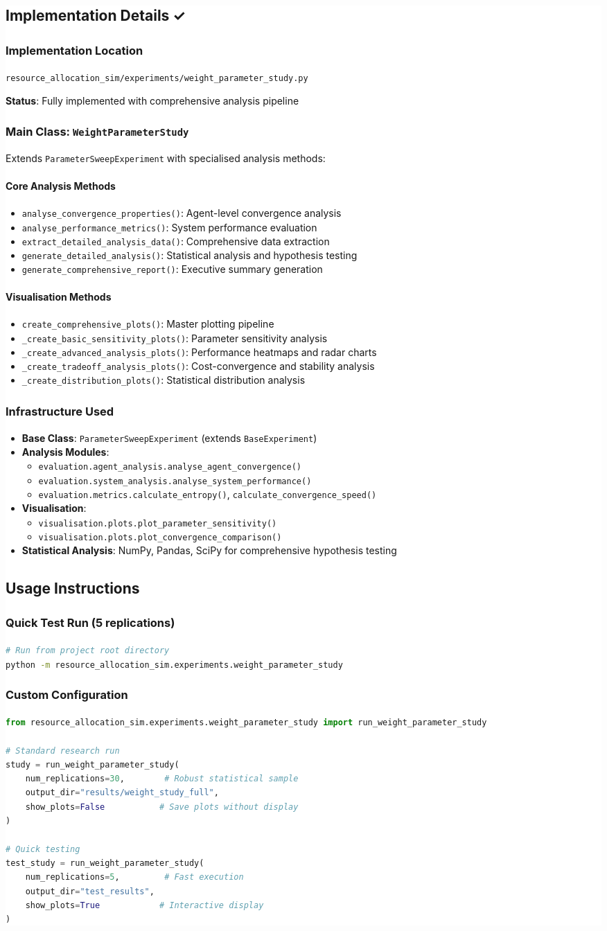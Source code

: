 ## Implementation Details ✓

### Implementation Location
```
resource_allocation_sim/experiments/weight_parameter_study.py
```
**Status**: Fully implemented with comprehensive analysis pipeline

### Main Class: `WeightParameterStudy`
Extends `ParameterSweepExperiment` with specialised analysis methods:

#### Core Analysis Methods
- `analyse_convergence_properties()`: Agent-level convergence analysis
- `analyse_performance_metrics()`: System performance evaluation  
- `extract_detailed_analysis_data()`: Comprehensive data extraction
- `generate_detailed_analysis()`: Statistical analysis and hypothesis testing
- `generate_comprehensive_report()`: Executive summary generation

#### Visualisation Methods
- `create_comprehensive_plots()`: Master plotting pipeline
- `_create_basic_sensitivity_plots()`: Parameter sensitivity analysis
- `_create_advanced_analysis_plots()`: Performance heatmaps and radar charts
- `_create_tradeoff_analysis_plots()`: Cost-convergence and stability analysis
- `_create_distribution_plots()`: Statistical distribution analysis

### Infrastructure Used
- **Base Class**: `ParameterSweepExperiment` (extends `BaseExperiment`)
- **Analysis Modules**: 
  - `evaluation.agent_analysis.analyse_agent_convergence()`
  - `evaluation.system_analysis.analyse_system_performance()`
  - `evaluation.metrics.calculate_entropy()`, `calculate_convergence_speed()`
- **Visualisation**: 
  - `visualisation.plots.plot_parameter_sensitivity()`
  - `visualisation.plots.plot_convergence_comparison()`
- **Statistical Analysis**: NumPy, Pandas, SciPy for comprehensive hypothesis testing

## Usage Instructions

### Quick Test Run (5 replications)
```bash
# Run from project root directory
python -m resource_allocation_sim.experiments.weight_parameter_study
```

### Custom Configuration
```python
from resource_allocation_sim.experiments.weight_parameter_study import run_weight_parameter_study

# Standard research run
study = run_weight_parameter_study(
    num_replications=30,        # Robust statistical sample
    output_dir="results/weight_study_full",
    show_plots=False           # Save plots without display
)

# Quick testing
test_study = run_weight_parameter_study(
    num_replications=5,         # Fast execution
    output_dir="test_results",
    show_plots=True            # Interactive display
)
```